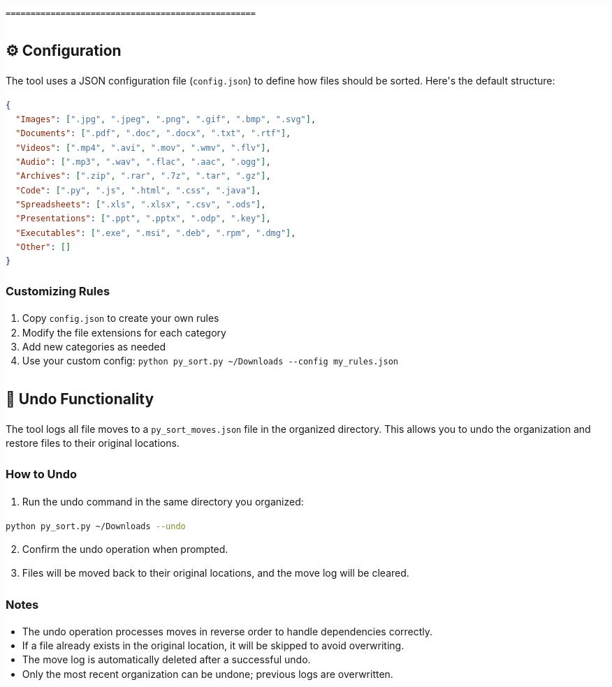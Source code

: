 ```
==================================================
```

## ⚙️ Configuration

The tool uses a JSON configuration file (`config.json`) to define how files should be sorted. Here's the default structure:

```json
{
  "Images": [".jpg", ".jpeg", ".png", ".gif", ".bmp", ".svg"],
  "Documents": [".pdf", ".doc", ".docx", ".txt", ".rtf"],
  "Videos": [".mp4", ".avi", ".mov", ".wmv", ".flv"],
  "Audio": [".mp3", ".wav", ".flac", ".aac", ".ogg"],
  "Archives": [".zip", ".rar", ".7z", ".tar", ".gz"],
  "Code": [".py", ".js", ".html", ".css", ".java"],
  "Spreadsheets": [".xls", ".xlsx", ".csv", ".ods"],
  "Presentations": [".ppt", ".pptx", ".odp", ".key"],
  "Executables": [".exe", ".msi", ".deb", ".rpm", ".dmg"],
  "Other": []
}
```

### Customizing Rules

1. Copy `config.json` to create your own rules
2. Modify the file extensions for each category
3. Add new categories as needed
4. Use your custom config: `python py_sort.py ~/Downloads --config my_rules.json`

## 🔄 Undo Functionality

The tool logs all file moves to a `py_sort_moves.json` file in the organized directory. This allows you to undo the organization and restore files to their original locations.

### How to Undo

1. Run the undo command in the same directory you organized:

```bash
python py_sort.py ~/Downloads --undo
```

2. Confirm the undo operation when prompted.

3. Files will be moved back to their original locations, and the move log will be cleared.

### Notes

- The undo operation processes moves in reverse order to handle dependencies correctly.
- If a file already exists in the original location, it will be skipped to avoid overwriting.
- The move log is automatically deleted after a successful undo.
- Only the most recent organization can be undone; previous logs are overwritten.
